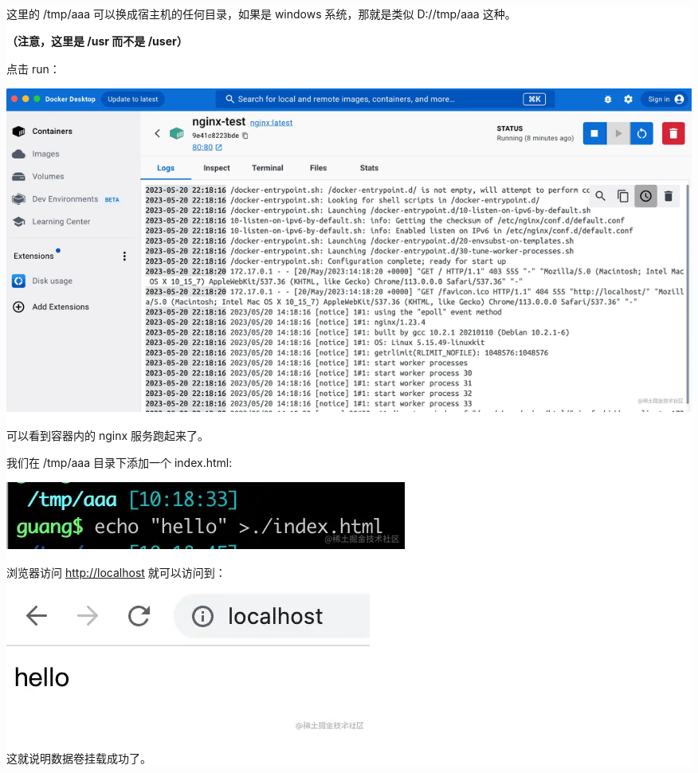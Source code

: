 这里的 /tmp/aaa 可以换成宿主机的任何目录，如果是 windows 系统，那就是类似 D://tmp/aaa 这种。

**（注意，这里是 /usr 而不是 /user）**

点击 run：

![](./images/ea5d2171dbf303c91609255d1c8828e8.webp )

可以看到容器内的 nginx 服务跑起来了。

我们在 /tmp/aaa 目录下添加一个 index.html:

![](./images/2271a0a4346f91e34229a6653cebdbef.webp )

浏览器访问 <http://localhost> 就可以访问到：

![](./images/ba0a94359aa7bc6922cd63870799f5b0.webp )

这就说明数据卷挂载成功了。
